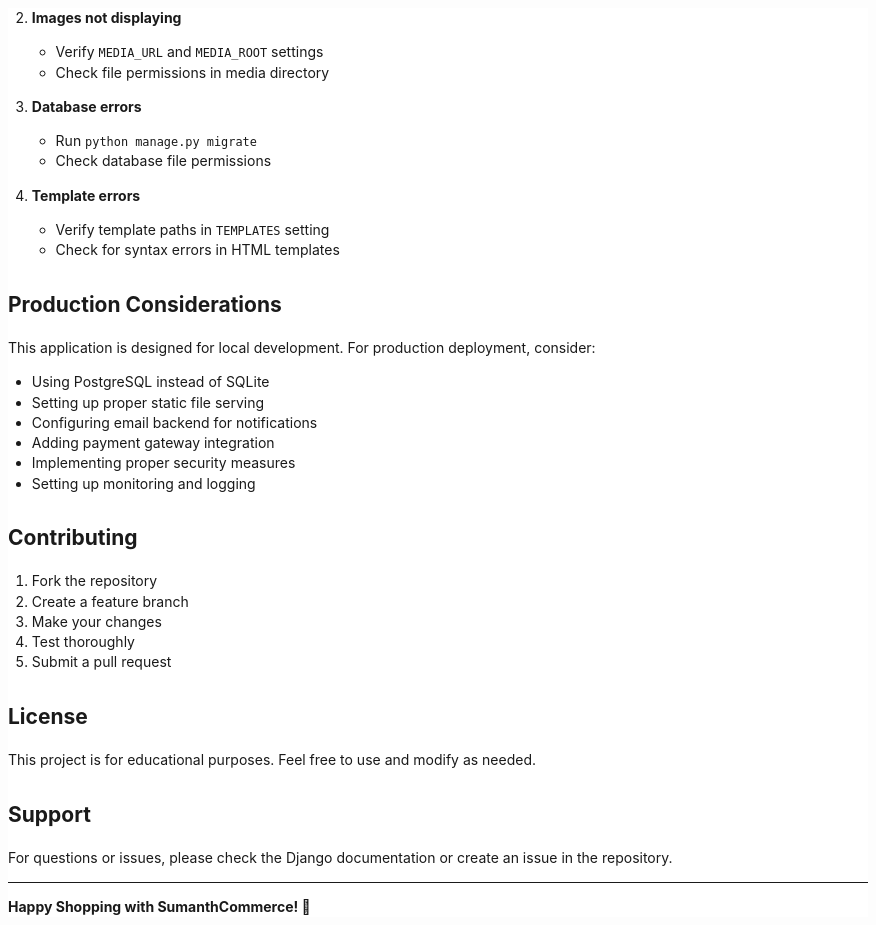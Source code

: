 2. **Images not displaying**
   - Verify `MEDIA_URL` and `MEDIA_ROOT` settings
   - Check file permissions in media directory

3. **Database errors**
   - Run `python manage.py migrate`
   - Check database file permissions

4. **Template errors**
   - Verify template paths in `TEMPLATES` setting
   - Check for syntax errors in HTML templates

## Production Considerations

This application is designed for local development. For production deployment, consider:

- Using PostgreSQL instead of SQLite
- Setting up proper static file serving
- Configuring email backend for notifications
- Adding payment gateway integration
- Implementing proper security measures
- Setting up monitoring and logging

## Contributing

1. Fork the repository
2. Create a feature branch
3. Make your changes
4. Test thoroughly
5. Submit a pull request

## License

This project is for educational purposes. Feel free to use and modify as needed.

## Support

For questions or issues, please check the Django documentation or create an issue in the repository.

---

**Happy Shopping with SumanthCommerce! 🛒**
